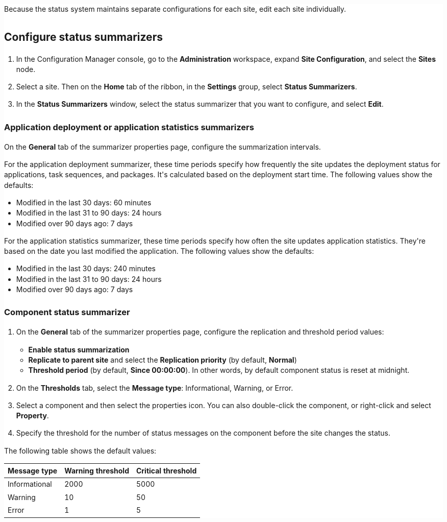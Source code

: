 Because the status system maintains separate configurations for each site, edit each site individually.

## Configure status summarizers

1. In the Configuration Manager console, go to the **Administration** workspace, expand **Site Configuration**, and select the **Sites** node.

1. Select a site. Then on the **Home** tab of the ribbon, in the **Settings** group, select **Status Summarizers**.

1. In the **Status Summarizers** window, select the status summarizer that you want to configure, and select **Edit**.

### Application deployment or application statistics summarizers

On the **General** tab of the summarizer properties page, configure the summarization intervals.

For the application deployment summarizer, these time periods specify how frequently the site updates the deployment status for applications, task sequences, and packages. It's calculated based on the deployment start time. The following values show the defaults:

- Modified in the last 30 days: 60 minutes
- Modified in the last 31 to 90 days: 24 hours
- Modified over 90 days ago: 7 days

For the application statistics summarizer, these time periods specify how often the site updates application statistics. They're based on the date you last modified the application. The following values show the defaults:

- Modified in the last 30 days: 240 minutes
- Modified in the last 31 to 90 days: 24 hours
- Modified over 90 days ago: 7 days

### Component status summarizer

1. On the **General** tab of the summarizer properties page, configure the replication and threshold period values:

    - **Enable status summarization**
    - **Replicate to parent site** and select the **Replication priority** (by default, **Normal**)
    - **Threshold period** (by default, **Since 00:00:00**). In other words, by default component status is reset at midnight.

1. On the **Thresholds** tab, select the **Message type**: Informational, Warning, or Error.

1. Select a component and then select the properties icon. You can also double-click the component, or right-click and select **Property**.

1. Specify the threshold for the number of status messages on the component before the site changes the status.

The following table shows the default values:

| Message type | Warning threshold | Critical threshold |
|---------|---------|---------|
| Informational | 2000 | 5000 |
| Warning | 10 | 50 |
| Error | 1 | 5 |
